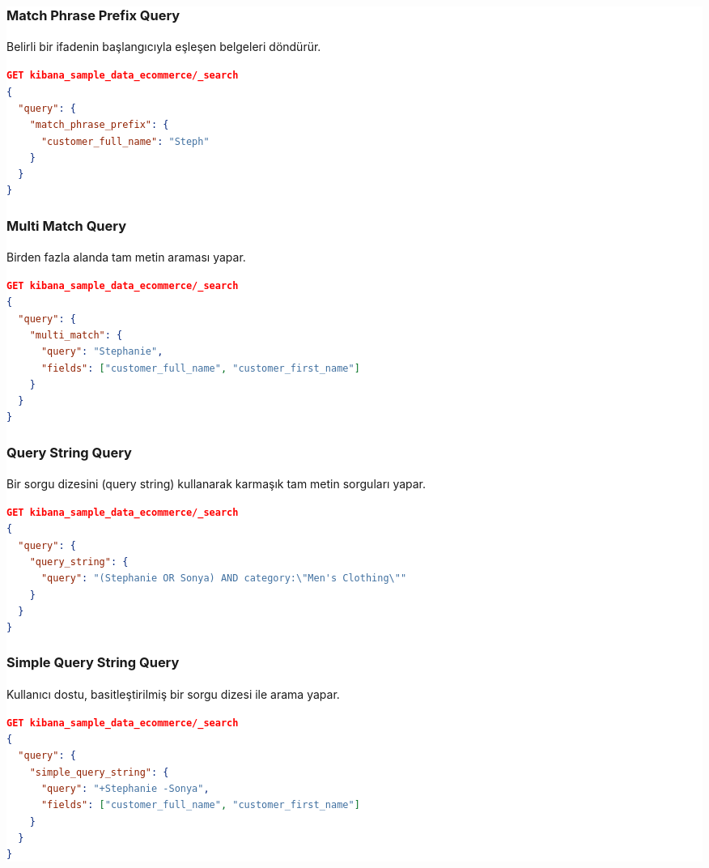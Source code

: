 ### Match Phrase Prefix Query
Belirli bir ifadenin başlangıcıyla eşleşen belgeleri döndürür.
```json
GET kibana_sample_data_ecommerce/_search
{
  "query": {
    "match_phrase_prefix": {
      "customer_full_name": "Steph"
    }
  }
}
```

### Multi Match Query
Birden fazla alanda tam metin araması yapar.
```json
GET kibana_sample_data_ecommerce/_search
{
  "query": {
    "multi_match": {
      "query": "Stephanie",
      "fields": ["customer_full_name", "customer_first_name"]
    }
  }
}
```

### Query String Query
Bir sorgu dizesini (query string) kullanarak karmaşık tam metin sorguları yapar.
```json
GET kibana_sample_data_ecommerce/_search
{
  "query": {
    "query_string": {
      "query": "(Stephanie OR Sonya) AND category:\"Men's Clothing\""
    }
  }
}
```

### Simple Query String Query
Kullanıcı dostu, basitleştirilmiş bir sorgu dizesi ile arama yapar.
```json
GET kibana_sample_data_ecommerce/_search
{
  "query": {
    "simple_query_string": {
      "query": "+Stephanie -Sonya",
      "fields": ["customer_full_name", "customer_first_name"]
    }
  }
}
```
